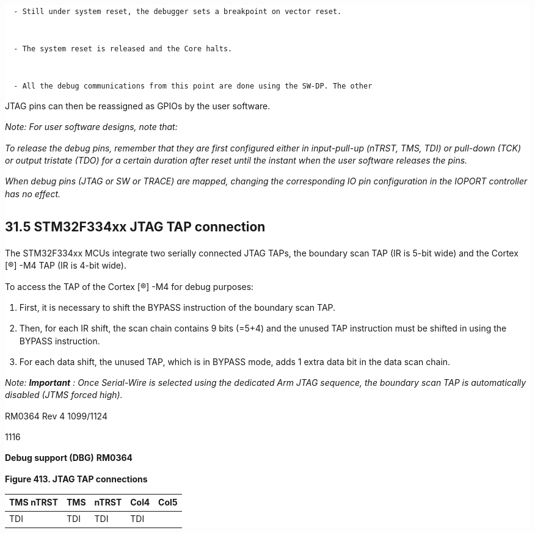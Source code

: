 
      - Still under system reset, the debugger sets a breakpoint on vector reset.


      - The system reset is released and the Core halts.


      - All the debug communications from this point are done using the SW-DP. The other
JTAG pins can then be reassigned as GPIOs by the user software.


_Note:_ _For user software designs, note that:_


_To release the debug pins, remember that they are first configured either in input-pull-up_
_(nTRST, TMS, TDI) or pull-down (TCK) or output tristate (TDO) for a certain duration after_
_reset until the instant when the user software releases the pins._


_When debug pins (JTAG or SW or TRACE) are mapped, changing the corresponding IO pin_
_configuration in the IOPORT controller has no effect._

## **31.5 STM32F334xx JTAG TAP connection**


The STM32F334xx MCUs integrate two serially connected JTAG TAPs, the boundary scan
TAP (IR is 5-bit wide) and the Cortex [®] -M4 TAP (IR is 4-bit wide).


To access the TAP of the Cortex [®] -M4 for debug purposes:


1. First, it is necessary to shift the BYPASS instruction of the boundary scan TAP.


2. Then, for each IR shift, the scan chain contains 9 bits (=5+4) and the unused TAP
instruction must be shifted in using the BYPASS instruction.


3. For each data shift, the unused TAP, which is in BYPASS mode, adds 1 extra data bit in
the data scan chain.


_Note:_ _**Important**_ _: Once Serial-Wire is selected using the dedicated Arm JTAG sequence, the_
_boundary scan TAP is automatically disabled (JTMS forced high)._


RM0364 Rev 4 1099/1124



1116


**Debug support (DBG)** **RM0364**


**Figure 413. JTAG TAP connections**






|TMS nTRST|TMS|nTRST|Col4|Col5|
|---|---|---|---|---|
|TDI|TDI|TDI|TDI||
